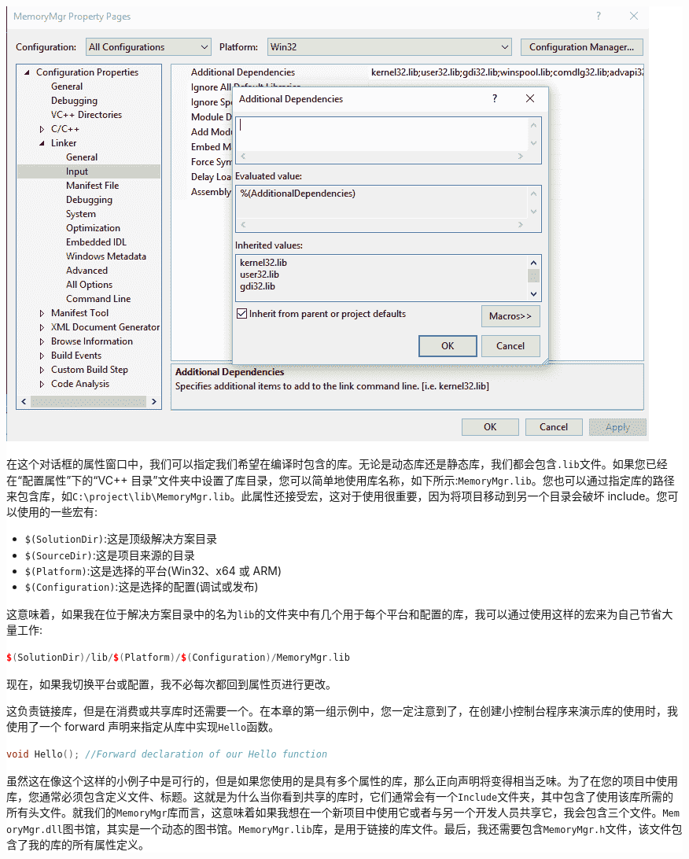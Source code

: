 ![](img/c3702c26-2d32-464b-be0f-974942428511.png)

在这个对话框的属性窗口中，我们可以指定我们希望在编译时包含的库。无论是动态库还是静态库，我们都会包含`.lib`文件。如果您已经在“配置属性”下的“VC++ 目录”文件夹中设置了库目录，您可以简单地使用库名称，如下所示:`MemoryMgr.lib`。您也可以通过指定库的路径来包含库，如`C:\project\lib\MemoryMgr.lib`。此属性还接受宏，这对于使用很重要，因为将项目移动到另一个目录会破坏 include。您可以使用的一些宏有:

*   `$(SolutionDir)`:这是顶级解决方案目录
*   `$(SourceDir)`:这是项目来源的目录
*   `$(Platform)`:这是选择的平台(Win32、x64 或 ARM)
*   `$(Configuration)`:这是选择的配置(调试或发布)

这意味着，如果我在位于解决方案目录中的名为`lib`的文件夹中有几个用于每个平台和配置的库，我可以通过使用这样的宏来为自己节省大量工作:

```cpp
$(SolutionDir)/lib/$(Platform)/$(Configuration)/MemoryMgr.lib 
```

现在，如果我切换平台或配置，我不必每次都回到属性页进行更改。

这负责链接库，但是在消费或共享库时还需要一个。在本章的第一组示例中，您一定注意到了，在创建小控制台程序来演示库的使用时，我使用了一个 forward 声明来指定从库中实现`Hello`函数。

```cpp
void Hello(); //Forward declaration of our Hello function 
```

虽然这在像这个这样的小例子中是可行的，但是如果您使用的是具有多个属性的库，那么正向声明将变得相当乏味。为了在您的项目中使用库，您通常必须包含定义文件、标题。这就是为什么当你看到共享的库时，它们通常会有一个`Include`文件夹，其中包含了使用该库所需的所有头文件。就我们的`MemoryMgr`库而言，这意味着如果我想在一个新项目中使用它或者与另一个开发人员共享它，我会包含三个文件。`MemoryMgr.dll`图书馆，其实是一个动态的图书馆。`MemoryMgr.lib`库，是用于链接的库文件。最后，我还需要包含`MemoryMgr.h`文件，该文件包含了我的库的所有属性定义。
